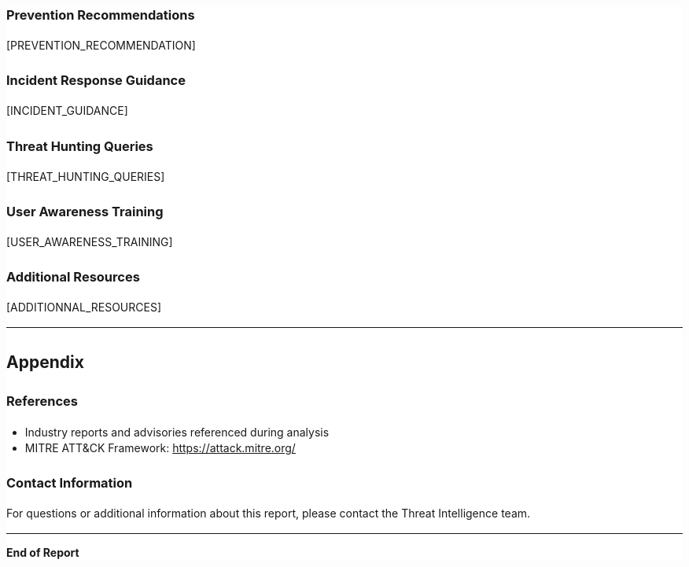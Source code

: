 ### Prevention Recommendations
[PREVENTION_RECOMMENDATION]

### Incident Response Guidance
[INCIDENT_GUIDANCE]

### Threat Hunting Queries
[THREAT_HUNTING_QUERIES]

### User Awareness Training
[USER_AWARENESS_TRAINING]

### Additional Resources
[ADDITIONNAL_RESOURCES]

---

## Appendix

### References
- Industry reports and advisories referenced during analysis
- MITRE ATT&CK Framework: https://attack.mitre.org/

### Contact Information
For questions or additional information about this report, please contact the Threat Intelligence team.

---

**End of Report**